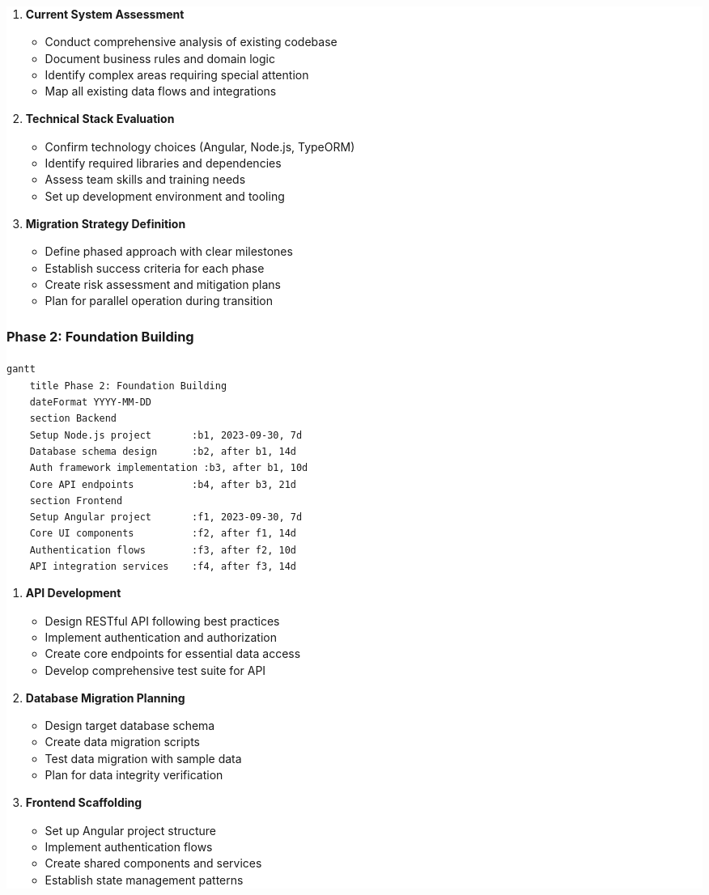 1. **Current System Assessment**
   - Conduct comprehensive analysis of existing codebase
   - Document business rules and domain logic
   - Identify complex areas requiring special attention
   - Map all existing data flows and integrations

2. **Technical Stack Evaluation**
   - Confirm technology choices (Angular, Node.js, TypeORM)
   - Identify required libraries and dependencies
   - Assess team skills and training needs
   - Set up development environment and tooling

3. **Migration Strategy Definition**
   - Define phased approach with clear milestones
   - Establish success criteria for each phase
   - Create risk assessment and mitigation plans
   - Plan for parallel operation during transition

### Phase 2: Foundation Building

```mermaid
gantt
    title Phase 2: Foundation Building
    dateFormat YYYY-MM-DD
    section Backend
    Setup Node.js project       :b1, 2023-09-30, 7d
    Database schema design      :b2, after b1, 14d
    Auth framework implementation :b3, after b1, 10d
    Core API endpoints          :b4, after b3, 21d
    section Frontend
    Setup Angular project       :f1, 2023-09-30, 7d
    Core UI components          :f2, after f1, 14d
    Authentication flows        :f3, after f2, 10d
    API integration services    :f4, after f3, 14d
```

1. **API Development**
   - Design RESTful API following best practices
   - Implement authentication and authorization
   - Create core endpoints for essential data access
   - Develop comprehensive test suite for API

2. **Database Migration Planning**
   - Design target database schema
   - Create data migration scripts
   - Test data migration with sample data
   - Plan for data integrity verification

3. **Frontend Scaffolding**
   - Set up Angular project structure
   - Implement authentication flows
   - Create shared components and services
   - Establish state management patterns
